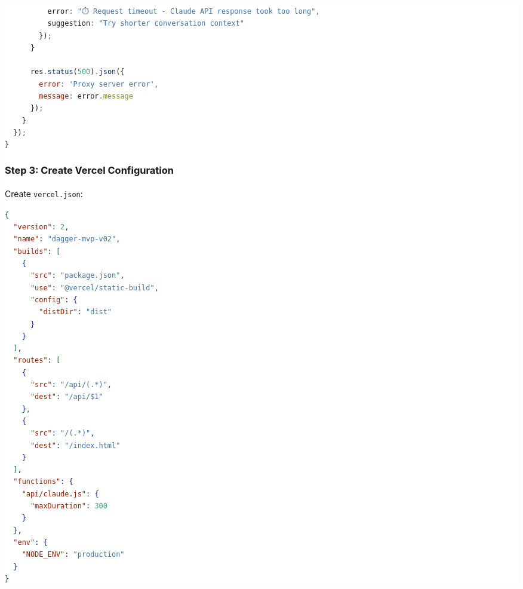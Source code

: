 ```javascript
          error: "⏱️ Request timeout - Claude API response took too long",
          suggestion: "Try shorter conversation context"
        });
      }
      
      res.status(500).json({ 
        error: 'Proxy server error',
        message: error.message 
      });
    }
  });
}
```

### Step 3: Create Vercel Configuration

Create `vercel.json`:

```json
{
  "version": 2,
  "name": "dagger-mvp-v02",
  "builds": [
    {
      "src": "package.json",
      "use": "@vercel/static-build",
      "config": {
        "distDir": "dist"
      }
    }
  ],
  "routes": [
    {
      "src": "/api/(.*)",
      "dest": "/api/$1"
    },
    {
      "src": "/(.*)",
      "dest": "/index.html"
    }
  ],
  "functions": {
    "api/claude.js": {
      "maxDuration": 300
    }
  },
  "env": {
    "NODE_ENV": "production"
  }
}
```
